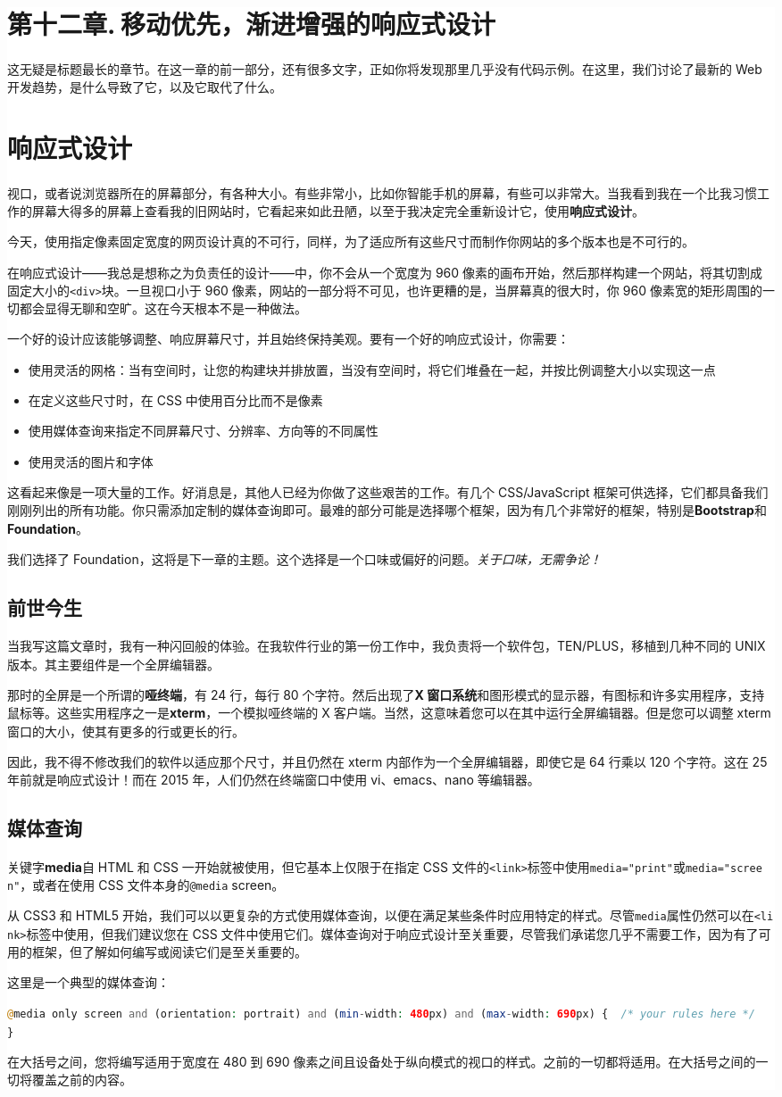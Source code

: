 # 第十二章. 移动优先，渐进增强的响应式设计

这无疑是标题最长的章节。在这一章的前一部分，还有很多文字，正如你将发现那里几乎没有代码示例。在这里，我们讨论了最新的 Web 开发趋势，是什么导致了它，以及它取代了什么。

# 响应式设计

视口，或者说浏览器所在的屏幕部分，有各种大小。有些非常小，比如你智能手机的屏幕，有些可以非常大。当我看到我在一个比我习惯工作的屏幕大得多的屏幕上查看我的旧网站时，它看起来如此丑陋，以至于我决定完全重新设计它，使用**响应式设计**。

今天，使用指定像素固定宽度的网页设计真的不可行，同样，为了适应所有这些尺寸而制作你网站的多个版本也是不可行的。

在响应式设计——我总是想称之为负责任的设计——中，你不会从一个宽度为 960 像素的画布开始，然后那样构建一个网站，将其切割成固定大小的`<div>`块。一旦视口小于 960 像素，网站的一部分将不可见，也许更糟的是，当屏幕真的很大时，你 960 像素宽的矩形周围的一切都会显得无聊和空旷。这在今天根本不是一种做法。

一个好的设计应该能够调整、响应屏幕尺寸，并且始终保持美观。要有一个好的响应式设计，你需要：

+   使用灵活的网格：当有空间时，让您的构建块并排放置，当没有空间时，将它们堆叠在一起，并按比例调整大小以实现这一点

+   在定义这些尺寸时，在 CSS 中使用百分比而不是像素

+   使用媒体查询来指定不同屏幕尺寸、分辨率、方向等的不同属性

+   使用灵活的图片和字体

这看起来像是一项大量的工作。好消息是，其他人已经为你做了这些艰苦的工作。有几个 CSS/JavaScript 框架可供选择，它们都具备我们刚刚列出的所有功能。你只需添加定制的媒体查询即可。最难的部分可能是选择哪个框架，因为有几个非常好的框架，特别是**Bootstrap**和**Foundation**。

我们选择了 Foundation，这将是下一章的主题。这个选择是一个口味或偏好的问题。*关于口味，无需争论！*

## 前世今生

当我写这篇文章时，我有一种闪回般的体验。在我软件行业的第一份工作中，我负责将一个软件包，TEN/PLUS，移植到几种不同的 UNIX 版本。其主要组件是一个全屏编辑器。

那时的全屏是一个所谓的**哑终端**，有 24 行，每行 80 个字符。然后出现了**X 窗口系统**和图形模式的显示器，有图标和许多实用程序，支持鼠标等。这些实用程序之一是**xterm**，一个模拟哑终端的 X 客户端。当然，这意味着您可以在其中运行全屏编辑器。但是您可以调整 xterm 窗口的大小，使其有更多的行或更长的行。

因此，我不得不修改我们的软件以适应那个尺寸，并且仍然在 xterm 内部作为一个全屏编辑器，即使它是 64 行乘以 120 个字符。这在 25 年前就是响应式设计！而在 2015 年，人们仍然在终端窗口中使用 vi、emacs、nano 等编辑器。

## 媒体查询

关键字**media**自 HTML 和 CSS 一开始就被使用，但它基本上仅限于在指定 CSS 文件的`<link>`标签中使用`media="print"`或`media="screen"`，或者在使用 CSS 文件本身的`@media` screen。

从 CSS3 和 HTML5 开始，我们可以以更复杂的方式使用媒体查询，以便在满足某些条件时应用特定的样式。尽管`media`属性仍然可以在`<link>`标签中使用，但我们建议您在 CSS 文件中使用它们。媒体查询对于响应式设计至关重要，尽管我们承诺您几乎不需要工作，因为有了可用的框架，但了解如何编写或阅读它们是至关重要的。

这里是一个典型的媒体查询：

```php
@media only screen and (orientation: portrait) and (min-width: 480px) and (max-width: 690px) {  /* your rules here */   }
```

在大括号之间，您将编写适用于宽度在 480 到 690 像素之间且设备处于纵向模式的视口的样式。之前的一切都将适用。在大括号之间的一切将覆盖之前的内容。
